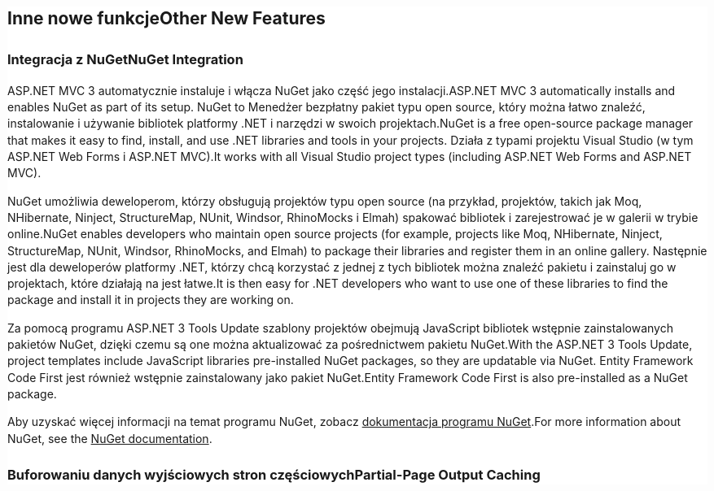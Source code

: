 <a id="BM_Other_New_Features"></a>

## <a name="other-new-features"></a><span data-ttu-id="a1bf8-294">Inne nowe funkcje</span><span class="sxs-lookup"><span data-stu-id="a1bf8-294">Other New Features</span></span>

### <a name="nuget-integration"></a><span data-ttu-id="a1bf8-295">Integracja z NuGet</span><span class="sxs-lookup"><span data-stu-id="a1bf8-295">NuGet Integration</span></span>

<span data-ttu-id="a1bf8-296">ASP.NET MVC 3 automatycznie instaluje i włącza NuGet jako część jego instalacji.</span><span class="sxs-lookup"><span data-stu-id="a1bf8-296">ASP.NET MVC 3 automatically installs and enables NuGet as part of its setup.</span></span> <span data-ttu-id="a1bf8-297">NuGet to Menedżer bezpłatny pakiet typu open source, który można łatwo znaleźć, instalowanie i używanie bibliotek platformy .NET i narzędzi w swoich projektach.</span><span class="sxs-lookup"><span data-stu-id="a1bf8-297">NuGet is a free open-source package manager that makes it easy to find, install, and use .NET libraries and tools in your projects.</span></span> <span data-ttu-id="a1bf8-298">Działa z typami projektu Visual Studio (w tym ASP.NET Web Forms i ASP.NET MVC).</span><span class="sxs-lookup"><span data-stu-id="a1bf8-298">It works with all Visual Studio project types (including ASP.NET Web Forms and ASP.NET MVC).</span></span>

<span data-ttu-id="a1bf8-299">NuGet umożliwia deweloperom, którzy obsługują projektów typu open source (na przykład, projektów, takich jak Moq, NHibernate, Ninject, StructureMap, NUnit, Windsor, RhinoMocks i Elmah) spakować bibliotek i zarejestrować je w galerii w trybie online.</span><span class="sxs-lookup"><span data-stu-id="a1bf8-299">NuGet enables developers who maintain open source projects (for example, projects like Moq, NHibernate, Ninject, StructureMap, NUnit, Windsor, RhinoMocks, and Elmah) to package their libraries and register them in an online gallery.</span></span> <span data-ttu-id="a1bf8-300">Następnie jest dla deweloperów platformy .NET, którzy chcą korzystać z jednej z tych bibliotek można znaleźć pakietu i zainstaluj go w projektach, które działają na jest łatwe.</span><span class="sxs-lookup"><span data-stu-id="a1bf8-300">It is then easy for .NET developers who want to use one of these libraries to find the package and install it in projects they are working on.</span></span>

<span data-ttu-id="a1bf8-301">Za pomocą programu ASP.NET 3 Tools Update szablony projektów obejmują JavaScript bibliotek wstępnie zainstalowanych pakietów NuGet, dzięki czemu są one można aktualizować za pośrednictwem pakietu NuGet.</span><span class="sxs-lookup"><span data-stu-id="a1bf8-301">With the ASP.NET 3 Tools Update, project templates include JavaScript libraries pre-installed NuGet packages, so they are updatable via NuGet.</span></span> <span data-ttu-id="a1bf8-302">Entity Framework Code First jest również wstępnie zainstalowany jako pakiet NuGet.</span><span class="sxs-lookup"><span data-stu-id="a1bf8-302">Entity Framework Code First is also pre-installed as a NuGet package.</span></span>

<span data-ttu-id="a1bf8-303">Aby uzyskać więcej informacji na temat programu NuGet, zobacz [dokumentacja programu NuGet](https://docs.microsoft.com/nuget/).</span><span class="sxs-lookup"><span data-stu-id="a1bf8-303">For more information about NuGet, see the [NuGet documentation](https://docs.microsoft.com/nuget/).</span></span>

### <a name="partial-page-output-caching"></a><span data-ttu-id="a1bf8-304">Buforowaniu danych wyjściowych stron częściowych</span><span class="sxs-lookup"><span data-stu-id="a1bf8-304">Partial-Page Output Caching</span></span>

